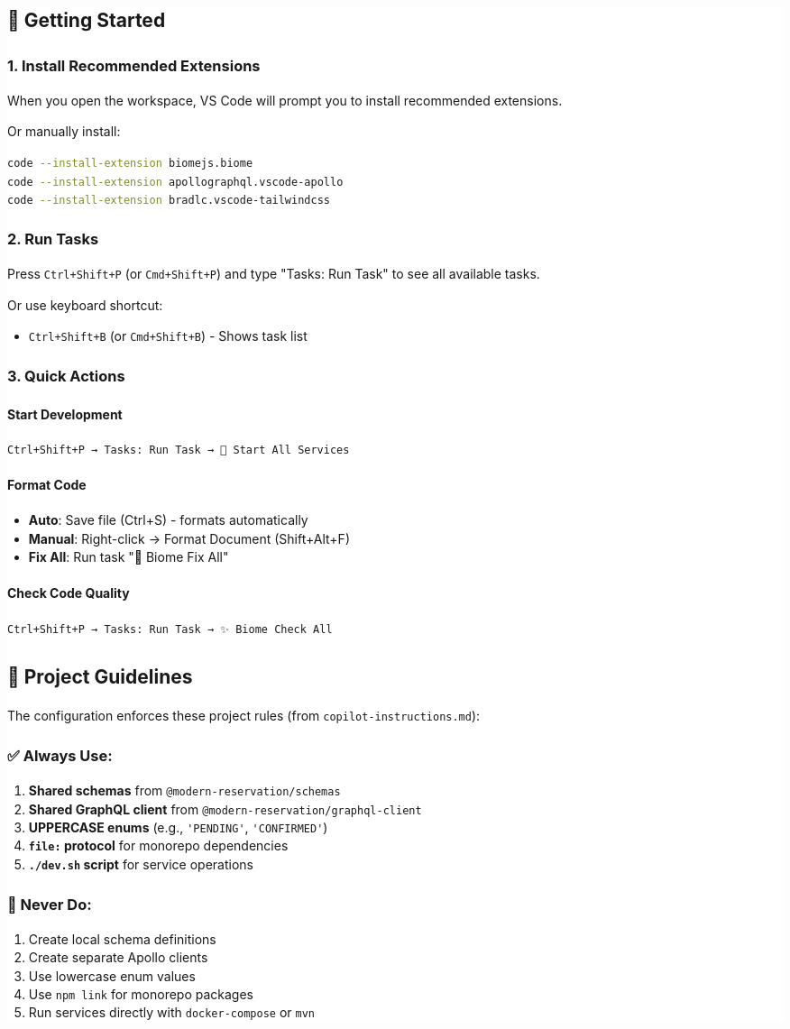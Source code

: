 ## 🚀 Getting Started

### 1. Install Recommended Extensions
When you open the workspace, VS Code will prompt you to install recommended extensions.

Or manually install:
```bash
code --install-extension biomejs.biome
code --install-extension apollographql.vscode-apollo
code --install-extension bradlc.vscode-tailwindcss
```

### 2. Run Tasks
Press `Ctrl+Shift+P` (or `Cmd+Shift+P`) and type "Tasks: Run Task" to see all available tasks.

Or use keyboard shortcut:
- `Ctrl+Shift+B` (or `Cmd+Shift+B`) - Shows task list

### 3. Quick Actions

#### Start Development
```
Ctrl+Shift+P → Tasks: Run Task → 🚀 Start All Services
```

#### Format Code
- **Auto**: Save file (Ctrl+S) - formats automatically
- **Manual**: Right-click → Format Document (Shift+Alt+F)
- **Fix All**: Run task "🔧 Biome Fix All"

#### Check Code Quality
```
Ctrl+Shift+P → Tasks: Run Task → ✨ Biome Check All
```

## 🎯 Project Guidelines

The configuration enforces these project rules (from `copilot-instructions.md`):

### ✅ Always Use:
1. **Shared schemas** from `@modern-reservation/schemas`
2. **Shared GraphQL client** from `@modern-reservation/graphql-client`
3. **UPPERCASE enums** (e.g., `'PENDING'`, `'CONFIRMED'`)
4. **`file:` protocol** for monorepo dependencies
5. **`./dev.sh` script** for service operations

### 🚫 Never Do:
1. Create local schema definitions
2. Create separate Apollo clients
3. Use lowercase enum values
4. Use `npm link` for monorepo packages
5. Run services directly with `docker-compose` or `mvn`
